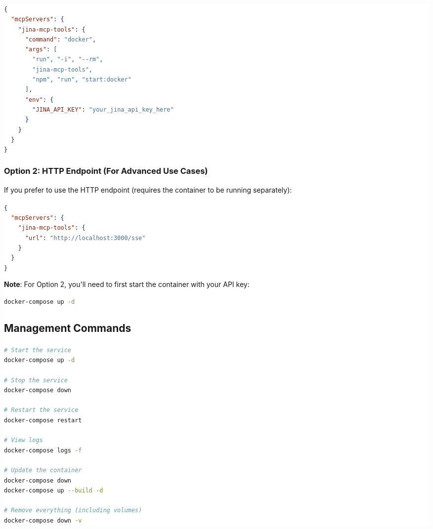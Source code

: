 ```json
{
  "mcpServers": {
    "jina-mcp-tools": {
      "command": "docker",
      "args": [
        "run", "-i", "--rm",
        "jina-mcp-tools",
        "npm", "run", "start:docker"
      ],
      "env": {
        "JINA_API_KEY": "your_jina_api_key_here"
      }
    }
  }
}
```

### Option 2: HTTP Endpoint (For Advanced Use Cases)
If you prefer to use the HTTP endpoint (requires the container to be running separately):

```json
{
  "mcpServers": {
    "jina-mcp-tools": {
      "url": "http://localhost:3000/sse"
    }
  }
}
```

**Note**: For Option 2, you'll need to first start the container with your API key:
```bash
docker-compose up -d
```

## Management Commands

```bash
# Start the service
docker-compose up -d

# Stop the service
docker-compose down

# Restart the service
docker-compose restart

# View logs
docker-compose logs -f

# Update the container
docker-compose down
docker-compose up --build -d

# Remove everything (including volumes)
docker-compose down -v
```
